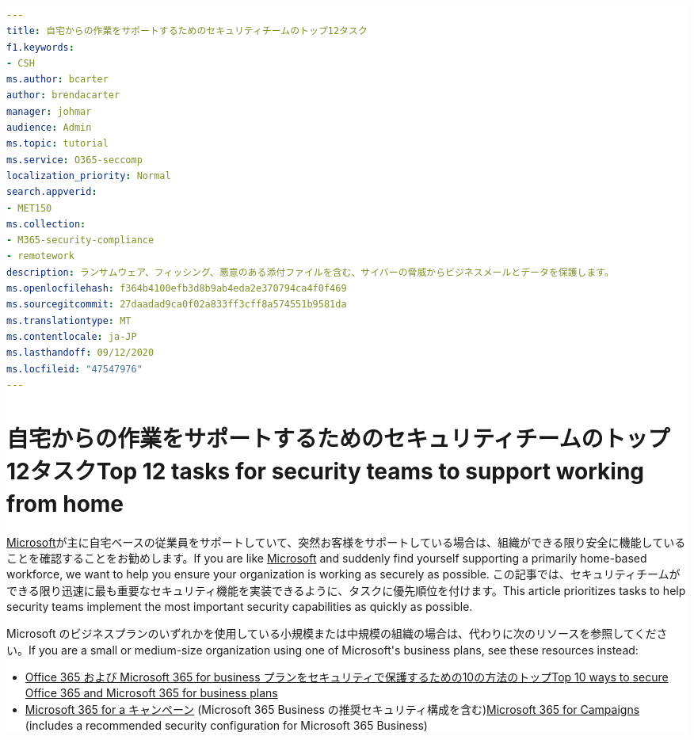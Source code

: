 ```yaml
---
title: 自宅からの作業をサポートするためのセキュリティチームのトップ12タスク
f1.keywords:
- CSH
ms.author: bcarter
author: brendacarter
manager: johmar
audience: Admin
ms.topic: tutorial
ms.service: O365-seccomp
localization_priority: Normal
search.appverid:
- MET150
ms.collection:
- M365-security-compliance
- remotework
description: ランサムウェア、フィッシング、悪意のある添付ファイルを含む、サイバーの脅威からビジネスメールとデータを保護します。
ms.openlocfilehash: f364b4100efb3d8b9ab4eda2e370794ca4f0f469
ms.sourcegitcommit: 27daadad9ca0f02a833ff3cff8a574551b9581da
ms.translationtype: MT
ms.contentlocale: ja-JP
ms.lasthandoff: 09/12/2020
ms.locfileid: "47547976"
---
```

# <a name="top-12-tasks-for-security-teams-to-support-working-from-home"></a><span data-ttu-id="6ad2e-103">自宅からの作業をサポートするためのセキュリティチームのトップ12タスク</span><span class="sxs-lookup"><span data-stu-id="6ad2e-103">Top 12 tasks for security teams to support working from home</span></span>

<span data-ttu-id="6ad2e-104">[Microsoft](https://www.microsoft.com/microsoft-365/blog/2020/03/10/staying-productive-while-working-remotely-with-microsoft-teams/)が主に自宅ベースの従業員をサポートしていて、突然お客様をサポートしている場合は、組織ができる限り安全に機能していることを確認することをお勧めします。</span><span class="sxs-lookup"><span data-stu-id="6ad2e-104">If you are like [Microsoft](https://www.microsoft.com/microsoft-365/blog/2020/03/10/staying-productive-while-working-remotely-with-microsoft-teams/) and suddenly find yourself supporting a primarily home-based workforce, we want to help you ensure your organization is working as securely as possible.</span></span> <span data-ttu-id="6ad2e-105">この記事では、セキュリティチームができる限り迅速に最も重要なセキュリティ機能を実装できるように、タスクに優先順位を付けます。</span><span class="sxs-lookup"><span data-stu-id="6ad2e-105">This article prioritizes tasks to help security teams implement the most important security capabilities as quickly as possible.</span></span> 

<span data-ttu-id="6ad2e-106">Microsoft のビジネスプランのいずれかを使用している小規模または中規模の組織の場合は、代わりに次のリソースを参照してください。</span><span class="sxs-lookup"><span data-stu-id="6ad2e-106">If you are a small or medium-size organization using one of Microsoft's business plans, see these resources instead:</span></span>
- [<span data-ttu-id="6ad2e-107">Office 365 および Microsoft 365 for business プランをセキュリティで保護するための10の方法のトップ</span><span class="sxs-lookup"><span data-stu-id="6ad2e-107">Top 10 ways to secure Office 365 and Microsoft 365 for business plans</span></span>](../admin/security-and-compliance/secure-your-business-data.md) 
- <span data-ttu-id="6ad2e-108">[Microsoft 365 for a キャンペーン](https://docs.microsoft.com/microsoft-365/campaigns/?view=o365-worldwide) (Microsoft 365 Business の推奨セキュリティ構成を含む)</span><span class="sxs-lookup"><span data-stu-id="6ad2e-108">[Microsoft 365 for Campaigns](https://docs.microsoft.com/microsoft-365/campaigns/?view=o365-worldwide) (includes a recommended security configuration for Microsoft 365 Business)</span></span>
